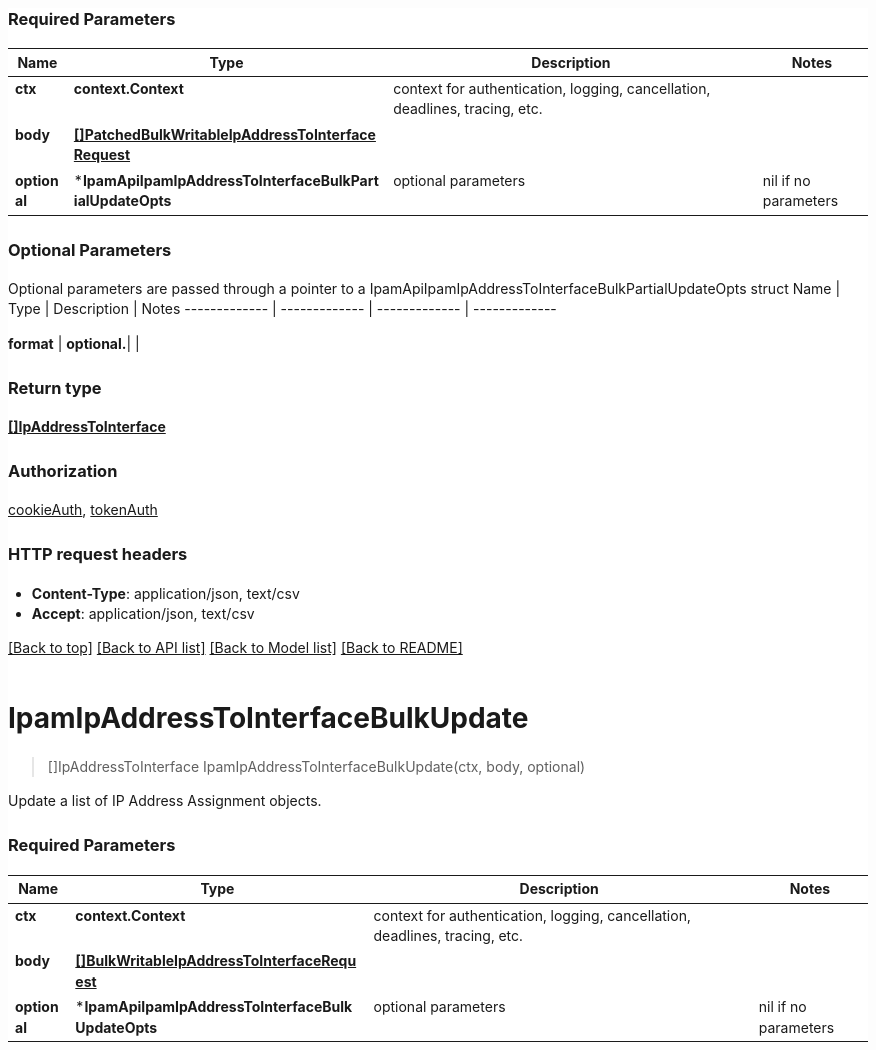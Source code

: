 ### Required Parameters

Name | Type | Description  | Notes
------------- | ------------- | ------------- | -------------
 **ctx** | **context.Context** | context for authentication, logging, cancellation, deadlines, tracing, etc.
  **body** | [**[]PatchedBulkWritableIpAddressToInterfaceRequest**](PatchedBulkWritableIPAddressToInterfaceRequest.md)|  | 
 **optional** | ***IpamApiIpamIpAddressToInterfaceBulkPartialUpdateOpts** | optional parameters | nil if no parameters

### Optional Parameters
Optional parameters are passed through a pointer to a IpamApiIpamIpAddressToInterfaceBulkPartialUpdateOpts struct
Name | Type | Description  | Notes
------------- | ------------- | ------------- | -------------

 **format** | **optional.**|  | 

### Return type

[**[]IpAddressToInterface**](IPAddressToInterface.md)

### Authorization

[cookieAuth](../README.md#cookieAuth), [tokenAuth](../README.md#tokenAuth)

### HTTP request headers

 - **Content-Type**: application/json, text/csv
 - **Accept**: application/json, text/csv

[[Back to top]](#) [[Back to API list]](../README.md#documentation-for-api-endpoints) [[Back to Model list]](../README.md#documentation-for-models) [[Back to README]](../README.md)

# **IpamIpAddressToInterfaceBulkUpdate**
> []IpAddressToInterface IpamIpAddressToInterfaceBulkUpdate(ctx, body, optional)


Update a list of IP Address Assignment objects.

### Required Parameters

Name | Type | Description  | Notes
------------- | ------------- | ------------- | -------------
 **ctx** | **context.Context** | context for authentication, logging, cancellation, deadlines, tracing, etc.
  **body** | [**[]BulkWritableIpAddressToInterfaceRequest**](BulkWritableIPAddressToInterfaceRequest.md)|  | 
 **optional** | ***IpamApiIpamIpAddressToInterfaceBulkUpdateOpts** | optional parameters | nil if no parameters
